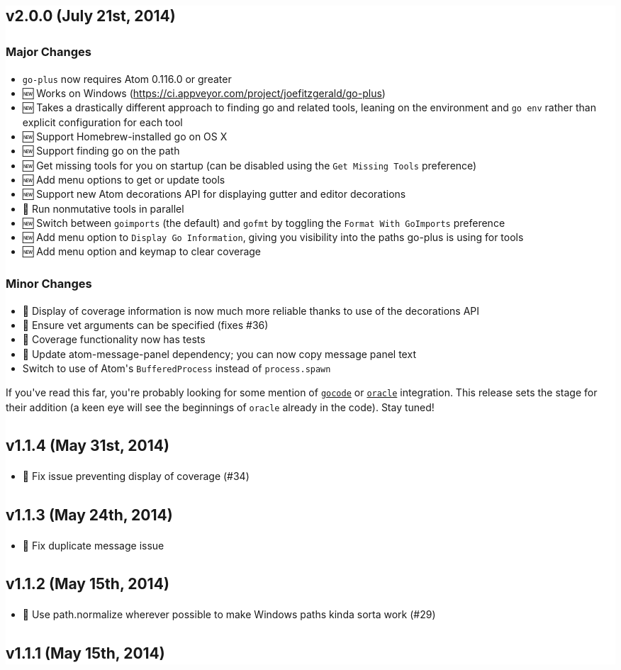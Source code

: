 ## v2.0.0 (July 21st, 2014)

### Major Changes

* `go-plus` now requires Atom 0.116.0 or greater
* :new: Works on Windows (https://ci.appveyor.com/project/joefitzgerald/go-plus)
* :new: Takes a drastically different approach to finding go and related tools, leaning on the environment and `go env` rather than explicit configuration for each tool
* :new: Support Homebrew-installed go on OS X
* :new: Support finding go on the path
* :new: Get missing tools for you on startup (can be disabled using the `Get Missing Tools` preference)
* :new: Add menu options to get or update tools
* :new: Support new Atom decorations API for displaying gutter and editor decorations
* :rabbit2: Run nonmutative tools in parallel
* :new: Switch between `goimports` (the default) and `gofmt` by toggling the `Format With GoImports` preference
* :new: Add menu option to `Display Go Information`, giving you visibility into the paths go-plus is using for tools
* :new: Add menu option and keymap to clear coverage

### Minor Changes

* :lipstick: Display of coverage information is now much more reliable thanks to use of the decorations API
* :bug: Ensure vet arguments can be specified (fixes #36)
* :hammer: Coverage functionality now has tests
* :1234: Update atom-message-panel dependency; you can now copy message panel text
* Switch to use of Atom's `BufferedProcess` instead of `process.spawn`

If you've read this far, you're probably looking for some mention of [`gocode`](https://github.com/joefitzgerald/go-plus/issues/2) or [`oracle`](https://github.com/joefitzgerald/go-plus/pull/24) integration.
This release sets the stage for their addition (a keen eye will see the beginnings of `oracle` already in the code). Stay tuned!

## v1.1.4 (May 31st, 2014)

* :bug: Fix issue preventing display of coverage (#34)

## v1.1.3 (May 24th, 2014)

* :bug: Fix duplicate message issue

## v1.1.2 (May 15th, 2014)

* :lipstick: Use path.normalize wherever possible to make Windows paths kinda sorta work (#29)

## v1.1.1 (May 15th, 2014)
